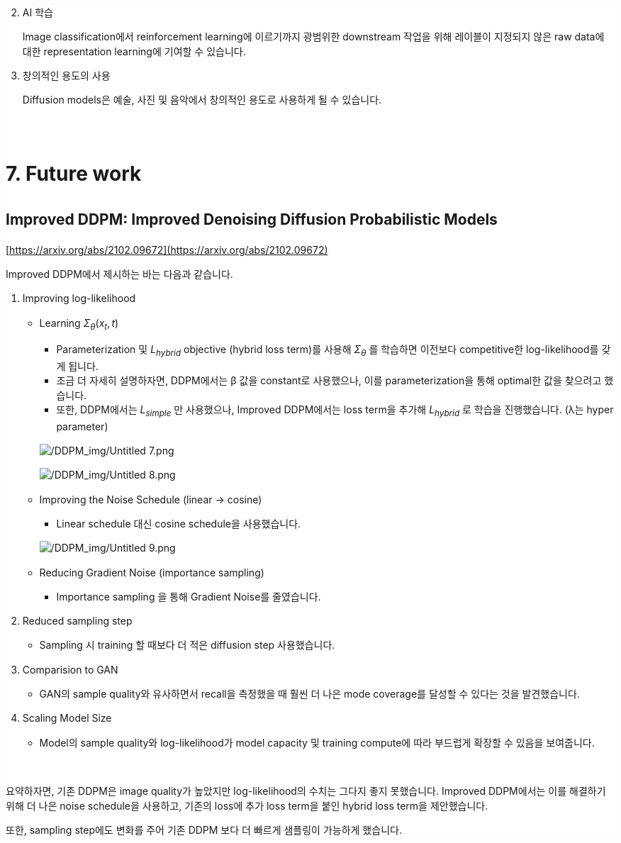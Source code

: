 2.  AI 학습

    Image classification에서 reinforcement learning에 이르기까지 광범위한 downstream 작업을 위해 레이블이 지정되지 않은 raw data에 대한 representation learning에 기여할 수 있습니다.

3.  창의적인 용도의 사용

    Diffusion models은 예술, 사진 및 음악에서 창의적인 용도로 사용하게 될 수 있습니다.

<br>

# 7. Future work

## Improved DDPM: Improved Denoising Diffusion Probabilistic Models

[https://arxiv.org/abs/2102.09672](https://arxiv.org/abs/2102.09672)

Improved DDPM에서 제시하는 바는 다음과 같습니다.

1. Improving log-likelihood
    - Learning $\Sigma_\theta (x_t, t)$
        - Parameterization 및 $L_{hybrid}$ objective (hybrid loss term)를 사용해 $Σ_θ$ 를 학습하면 이전보다 competitive한 log-likelihood를 갖게 됩니다.
        - 조금 더 자세히 설명하자면, DDPM에서는 β 값을 constant로 사용했으나, 이를 parameterization을 통해 optimal한 값을 찾으려고 했습니다.
        - 또한, DDPM에서는 $L_{simple}$ 만 사용했으나, Improved DDPM에서는 loss term을 추가해 $L_{hybrid}$ 로 학습을 진행했습니다. (λ는 hyper parameter)
        
        ![/DDPM_img/Untitled 7.png](/DDPM_img/Untitled_7.png)
        
        ![/DDPM_img/Untitled 8.png](/DDPM_img/Untitled_8.png)
        
    - Improving the Noise Schedule (linear → cosine)
        - Linear schedule 대신 cosine schedule을 사용했습니다.
        
        ![/DDPM_img/Untitled 9.png](/DDPM_img/Untitled_9.png)
        
    - Reducing Gradient Noise (importance sampling)
        - Importance sampling 을 통해 Gradient Noise를 줄였습니다.

2. Reduced sampling step
    - Sampling 시 training 할 때보다 더 적은 diffusion step 사용했습니다.
3. Comparision to GAN
    - GAN의 sample quality와 유사하면서 recall을 측정했을 때 훨씬 더 나은 mode coverage를 달성할 수 있다는 것을 발견했습니다.
4. Scaling Model Size
    - Model의 sample quality와 log-likelihood가 model capacity 및 training compute에 따라 부드럽게 확장할 수 있음을 보여줍니다.

<br>

요약하자면, 기존 DDPM은 image quality가 높았지만 log-likelihood의 수치는 그다지 좋지 못했습니다. Improved DDPM에서는 이를 해결하기 위해 더 나은 noise schedule을 사용하고, 기존의 loss에 추가 loss term을 붙인 hybrid loss term을 제안했습니다.

또한, sampling step에도 변화를 주어 기존 DDPM 보다 더 빠르게 샘플링이 가능하게 했습니다.
